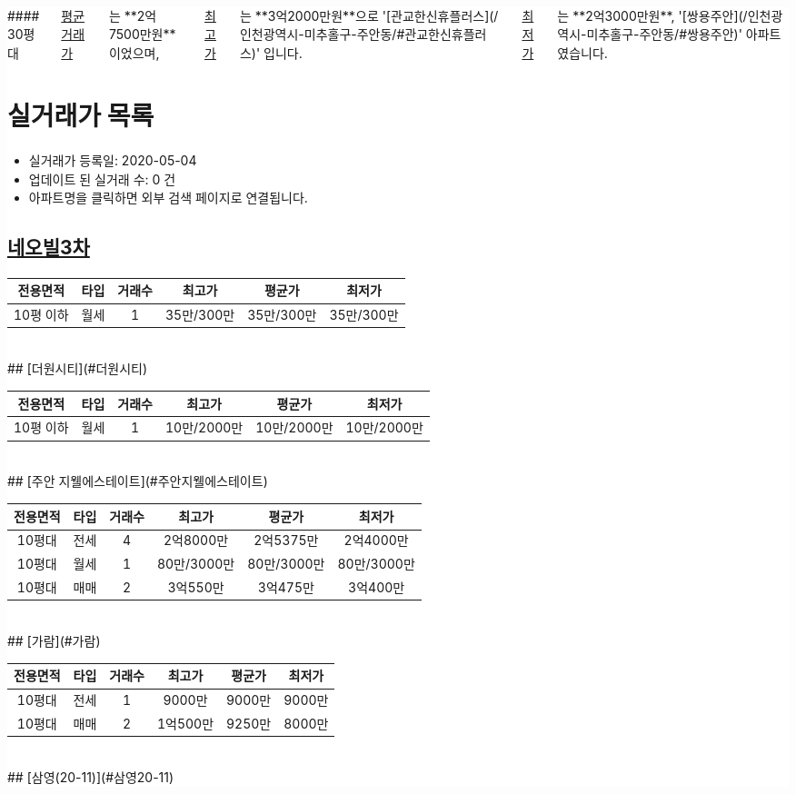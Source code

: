 <div class="twelve columns" markdown="1">
#### 30평대
<ins>평균 거래가</ins>는 **2억7500만원**이었으며, <ins>최고가</ins>는 **3억2000만원**으로 '[관교한신휴플러스](/인천광역시-미추홀구-주안동/#관교한신휴플러스)' 입니다. <ins>최저가</ins>는 **2억3000만원**, '[쌍용주안](/인천광역시-미추홀구-주안동/#쌍용주안)' 아파트였습니다.
</div>
</div>



# 실거래가 목록
- 실거래가 등록일: 2020-05-04
- 업데이트 된 실거래 수: 0 건
- 아파트명을 클릭하면 외부 검색 페이지로 연결됩니다.

## [네오빌3차](#네오빌3차)

|전용면적|타입|거래수|최고가|평균가|최저가|
|:---:|:---:|:---:|:---:|:---:|:---:|
|10평 이하|<span class="deal-type-3">월세</span>|1|35만/300만|35만/300만|35만/300만|

<br/>
## [더원시티](#더원시티)

|전용면적|타입|거래수|최고가|평균가|최저가|
|:---:|:---:|:---:|:---:|:---:|:---:|
|10평 이하|<span class="deal-type-3">월세</span>|1|10만/2000만|10만/2000만|10만/2000만|

<br/>
## [주안 지웰에스테이트](#주안지웰에스테이트)

|전용면적|타입|거래수|최고가|평균가|최저가|
|:---:|:---:|:---:|:---:|:---:|:---:|
|10평대|<span class="deal-type-2">전세</span>|4|2억8000만|2억5375만|2억4000만|
|10평대|<span class="deal-type-3">월세</span>|1|80만/3000만|80만/3000만|80만/3000만|
|10평대|<span class="deal-type-1">매매</span>|2|3억550만|3억475만|3억400만|

<br/>
## [가람](#가람)

|전용면적|타입|거래수|최고가|평균가|최저가|
|:---:|:---:|:---:|:---:|:---:|:---:|
|10평대|<span class="deal-type-2">전세</span>|1|9000만|9000만|9000만|
|10평대|<span class="deal-type-1">매매</span>|2|1억500만|9250만|8000만|

<br/>
## [삼영(20-11)](#삼영20-11)
